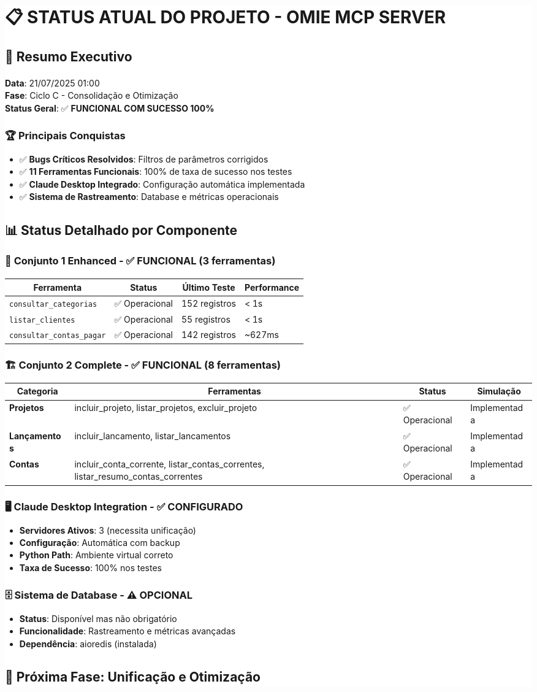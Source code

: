 # 📋 STATUS ATUAL DO PROJETO - OMIE MCP SERVER

## 🎯 Resumo Executivo

**Data**: 21/07/2025 01:00  
**Fase**: Ciclo C - Consolidação e Otimização  
**Status Geral**: ✅ **FUNCIONAL COM SUCESSO 100%**  

### 🏆 Principais Conquistas

- ✅ **Bugs Críticos Resolvidos**: Filtros de parâmetros corrigidos
- ✅ **11 Ferramentas Funcionais**: 100% de taxa de sucesso nos testes
- ✅ **Claude Desktop Integrado**: Configuração automática implementada
- ✅ **Sistema de Rastreamento**: Database e métricas operacionais

## 📊 Status Detalhado por Componente

### 🔧 **Conjunto 1 Enhanced** - ✅ FUNCIONAL (3 ferramentas)
| Ferramenta | Status | Último Teste | Performance |
|------------|--------|--------------|-------------|
| `consultar_categorias` | ✅ Operacional | 152 registros | < 1s |
| `listar_clientes` | ✅ Operacional | 55 registros | < 1s |
| `consultar_contas_pagar` | ✅ Operacional | 142 registros | ~627ms |

### 🏗️ **Conjunto 2 Complete** - ✅ FUNCIONAL (8 ferramentas)
| Categoria | Ferramentas | Status | Simulação |
|-----------|-------------|--------|-----------|
| **Projetos** | incluir_projeto, listar_projetos, excluir_projeto | ✅ Operacional | Implementada |
| **Lançamentos** | incluir_lancamento, listar_lancamentos | ✅ Operacional | Implementada |
| **Contas** | incluir_conta_corrente, listar_contas_correntes, listar_resumo_contas_correntes | ✅ Operacional | Implementada |

### 🖥️ **Claude Desktop Integration** - ✅ CONFIGURADO
- **Servidores Ativos**: 3 (necessita unificação)
- **Configuração**: Automática com backup
- **Python Path**: Ambiente virtual correto
- **Taxa de Sucesso**: 100% nos testes

### 🗄️ **Sistema de Database** - ⚠️ OPCIONAL
- **Status**: Disponível mas não obrigatório
- **Funcionalidade**: Rastreamento e métricas avançadas
- **Dependência**: aioredis (instalada)

## 🎯 Próxima Fase: Unificação e Otimização
